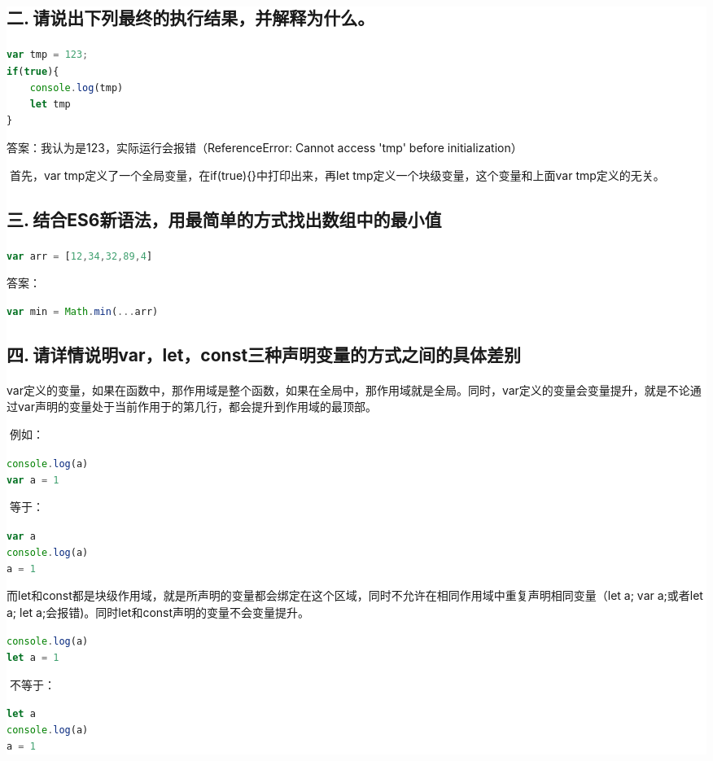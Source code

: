 

## 二. 请说出下列最终的执行结果，并解释为什么。

```js
var tmp = 123;
if(true){
    console.log(tmp)
    let tmp
}
```

答案：我认为是123，实际运行会报错（ReferenceError: Cannot access 'tmp' before initialization）

​	首先，var tmp定义了一个全局变量，在if(true){}中打印出来，再let tmp定义一个块级变量，这个变量和上面var tmp定义的无关。

## 三. 结合ES6新语法，用最简单的方式找出数组中的最小值

```js
var arr = [12,34,32,89,4]
```

答案：

```js
var min = Math.min(...arr)
```

## 四. 请详情说明var，let，const三种声明变量的方式之间的具体差别

​	var定义的变量，如果在函数中，那作用域是整个函数，如果在全局中，那作用域就是全局。同时，var定义的变量会变量提升，就是不论通过var声明的变量处于当前作用于的第几行，都会提升到作用域的最顶部。

​	例如：

```js
console.log(a)
var a = 1
```

​	等于：

```js
var a
console.log(a)
a = 1 
```

​	而let和const都是块级作用域，就是所声明的变量都会绑定在这个区域，同时不允许在相同作用域中重复声明相同变量（let a; var a;或者let a; let a;会报错)。同时let和const声明的变量不会变量提升。

```js
console.log(a)
let a = 1
```

​	不等于：

```js
let a
console.log(a)
a = 1
```


  [PROP_NAME]: "lagou"
   [Symbol('name')]: 'lagou',